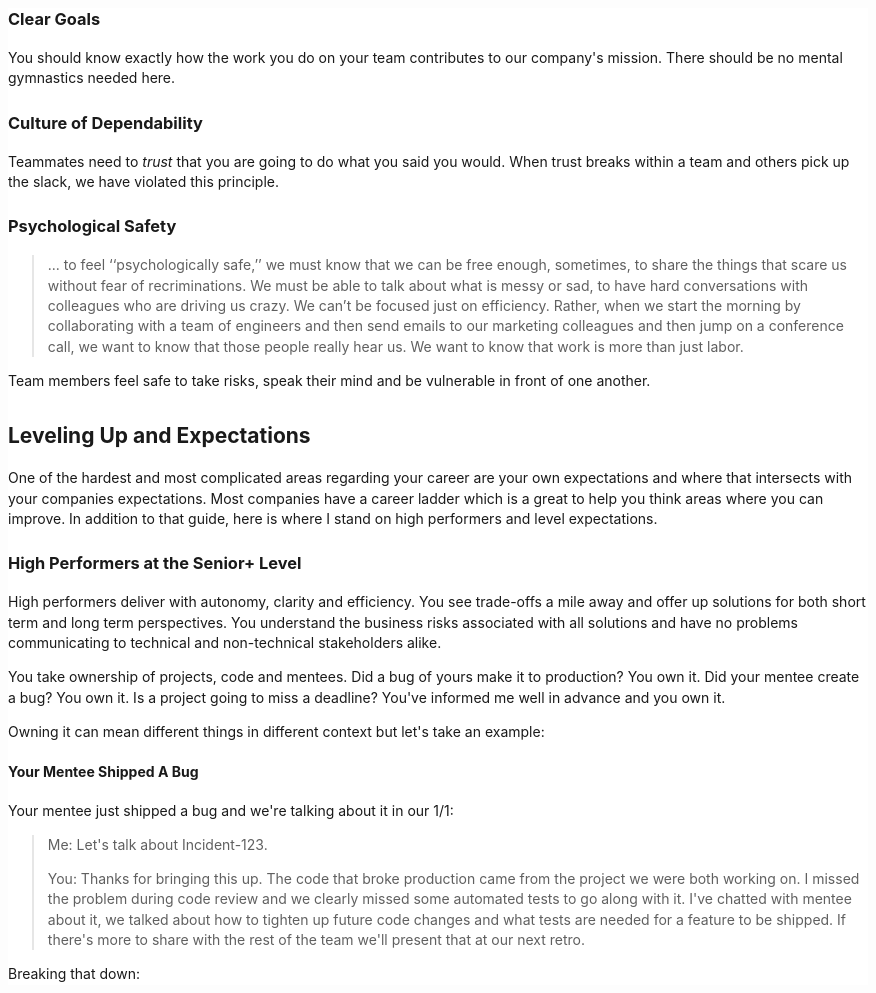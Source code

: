 ### Clear Goals

You should know exactly how the work you do on your team contributes to our company's mission.  There should be no mental gymnastics needed here.

### Culture of Dependability

Teammates need to *trust* that you are going to do what you said you would.  When trust breaks within a team and others pick up the slack, we have violated this principle.

### Psychological Safety

>  ... to feel ‘‘psychologically safe,’’ we must know that we can be free enough, sometimes, to share the things that scare us without fear of recriminations. We must be able to talk about what is messy or sad, to have hard conversations with colleagues who are driving us crazy. We can’t be focused just on efficiency. Rather, when we start the morning by collaborating with a team of engineers and then send emails to our marketing colleagues and then jump on a conference call, we want to know that those people really hear us. We want to know that work is more than just labor.

Team members feel safe to take risks, speak their mind and be vulnerable in front of one another.

## Leveling Up and Expectations

One of the hardest and most complicated areas regarding your career are your own expectations and where that intersects with your companies expectations.  Most companies have a career ladder which is a great to help you think areas where you can improve.  In addition to that guide, here is where I stand on high performers and level expectations.

### High Performers at the Senior+ Level

High performers deliver with autonomy, clarity and efficiency.  You see trade-offs a mile away and offer up solutions for both short term and long term perspectives.  You understand the business risks associated with all solutions and have no problems communicating to technical and non-technical stakeholders alike.

You take ownership of projects, code and mentees.  Did a bug of yours make it to production?  You own it.  Did your mentee create a bug?  You own it.  Is a project going to miss a deadline?  You've informed me well in advance and you own it.

Owning it can mean different things in different context but let's take an example:

#### Your Mentee Shipped A Bug

Your mentee just shipped a bug and we're talking about it in our 1/1:

>Me:  Let's talk about Incident-123.
>
>You: Thanks for bringing this up.  The code that broke production came from the project we were both working on.  I missed the problem during code review and we clearly missed some automated tests to go along with it.  I've chatted with mentee about it, we talked about how to tighten up future code changes and what tests are needed for a feature to be shipped.  If there's more to share with the rest of the team we'll present that at our next retro.

Breaking that down:
